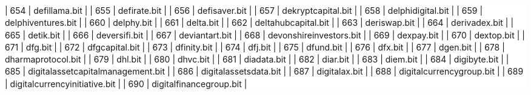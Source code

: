 | 654     | defillama.bit                            |
| 655     | defirate.bit                             |
| 656     | defisaver.bit                            |
| 657     | dekryptcapital.bit                       |
| 658     | delphidigital.bit                        |
| 659     | delphiventures.bit                       |
| 660     | delphy.bit                               |
| 661     | delta.bit                                |
| 662     | deltahubcapital.bit                      |
| 663     | deriswap.bit                             |
| 664     | derivadex.bit                            |
| 665     | detik.bit                                |
| 666     | deversifi.bit                            |
| 667     | deviantart.bit                           |
| 668     | devonshireinvestors.bit                  |
| 669     | dexpay.bit                               |
| 670     | dextop.bit                               |
| 671     | dfg.bit                                  |
| 672     | dfgcapital.bit                           |
| 673     | dfinity.bit                              |
| 674     | dfj.bit                                  |
| 675     | dfund.bit                                |
| 676     | dfx.bit                                  |
| 677     | dgen.bit                                 |
| 678     | dharmaprotocol.bit                       |
| 679     | dhl.bit                                  |
| 680     | dhvc.bit                                 |
| 681     | diadata.bit                              |
| 682     | diar.bit                                 |
| 683     | diem.bit                                 |
| 684     | digibyte.bit                             |
| 685     | digitalassetcapitalmanagement.bit        |
| 686     | digitalassetsdata.bit                    |
| 687     | digitalax.bit                            |
| 688     | digitalcurrencygroup.bit                 |
| 689     | digitalcurrencyinitiative.bit            |
| 690     | digitalfinancegroup.bit                  |